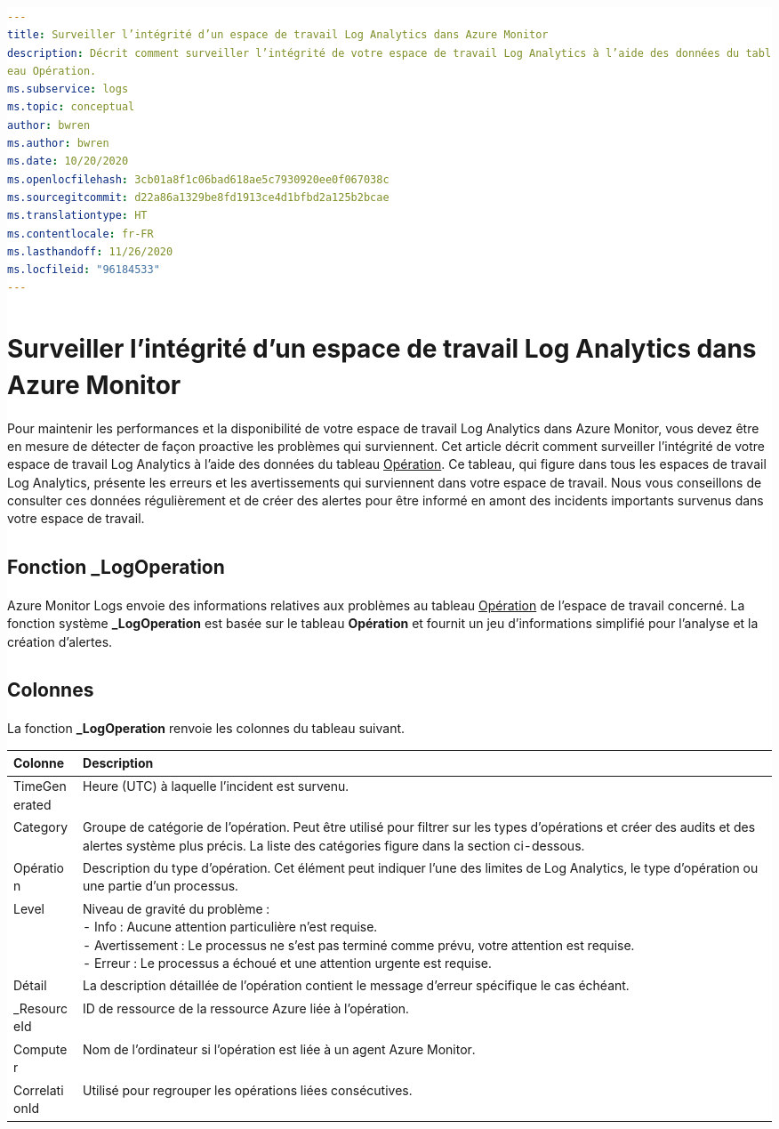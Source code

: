 ```yaml
---
title: Surveiller l’intégrité d’un espace de travail Log Analytics dans Azure Monitor
description: Décrit comment surveiller l’intégrité de votre espace de travail Log Analytics à l’aide des données du tableau Opération.
ms.subservice: logs
ms.topic: conceptual
author: bwren
ms.author: bwren
ms.date: 10/20/2020
ms.openlocfilehash: 3cb01a8f1c06bad618ae5c7930920ee0f067038c
ms.sourcegitcommit: d22a86a1329be8fd1913ce4d1bfbd2a125b2bcae
ms.translationtype: HT
ms.contentlocale: fr-FR
ms.lasthandoff: 11/26/2020
ms.locfileid: "96184533"
---
```

# <a name="monitor-health-of-log-analytics-workspace-in-azure-monitor"></a>Surveiller l’intégrité d’un espace de travail Log Analytics dans Azure Monitor
Pour maintenir les performances et la disponibilité de votre espace de travail Log Analytics dans Azure Monitor, vous devez être en mesure de détecter de façon proactive les problèmes qui surviennent. Cet article décrit comment surveiller l’intégrité de votre espace de travail Log Analytics à l’aide des données du tableau [Opération](/azure/azure-monitor/reference/tables/operation). Ce tableau, qui figure dans tous les espaces de travail Log Analytics, présente les erreurs et les avertissements qui surviennent dans votre espace de travail. Nous vous conseillons de consulter ces données régulièrement et de créer des alertes pour être informé en amont des incidents importants survenus dans votre espace de travail.

## <a name="_logoperation-function"></a>Fonction _LogOperation

Azure Monitor Logs envoie des informations relatives aux problèmes au tableau [Opération](/azure/azure-monitor/reference/tables/operation) de l’espace de travail concerné. La fonction système **_LogOperation** est basée sur le tableau **Opération** et fournit un jeu d’informations simplifié pour l’analyse et la création d’alertes.

## <a name="columns"></a>Colonnes

La fonction **_LogOperation** renvoie les colonnes du tableau suivant.

| Colonne | Description |
|:---|:---|
| TimeGenerated | Heure (UTC) à laquelle l’incident est survenu. |
| Category  | Groupe de catégorie de l’opération. Peut être utilisé pour filtrer sur les types d’opérations et créer des audits et des alertes système plus précis. La liste des catégories figure dans la section ci-dessous. |
| Opération  | Description du type d’opération. Cet élément peut indiquer l’une des limites de Log Analytics, le type d’opération ou une partie d’un processus. |
| Level | Niveau de gravité du problème :<br>- Info : Aucune attention particulière n’est requise.<br>- Avertissement : Le processus ne s’est pas terminé comme prévu, votre attention est requise.<br>- Erreur : Le processus a échoué et une attention urgente est requise. 
| Détail | La description détaillée de l’opération contient le message d’erreur spécifique le cas échéant. |
| _ResourceId | ID de ressource de la ressource Azure liée à l’opération.  |
| Computer | Nom de l’ordinateur si l’opération est liée à un agent Azure Monitor. |
| CorrelationId | Utilisé pour regrouper les opérations liées consécutives. |
